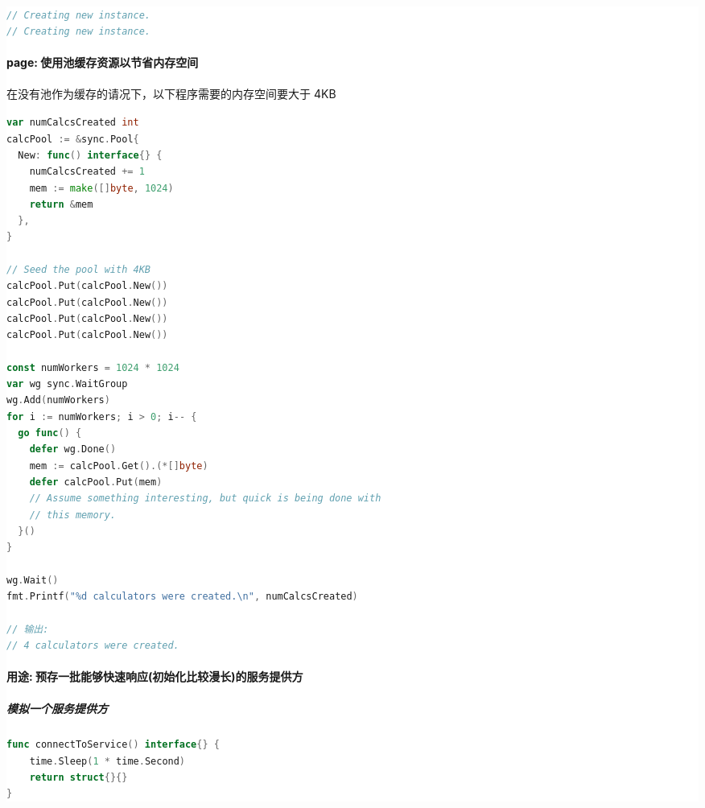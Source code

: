 ```go
// Creating new instance.
// Creating new instance.
```

#### page: 使用池缓存资源以节省内存空间

在没有池作为缓存的请况下，以下程序需要的内存空间要大于 4KB

```go
var numCalcsCreated int
calcPool := &sync.Pool{
  New: func() interface{} {
    numCalcsCreated += 1
    mem := make([]byte, 1024)
    return &mem
  },
}

// Seed the pool with 4KB
calcPool.Put(calcPool.New())
calcPool.Put(calcPool.New())
calcPool.Put(calcPool.New())
calcPool.Put(calcPool.New())

const numWorkers = 1024 * 1024
var wg sync.WaitGroup
wg.Add(numWorkers)
for i := numWorkers; i > 0; i-- {
  go func() {
    defer wg.Done()
    mem := calcPool.Get().(*[]byte)
    defer calcPool.Put(mem)
    // Assume something interesting, but quick is being done with
    // this memory.
  }()
}

wg.Wait()
fmt.Printf("%d calculators were created.\n", numCalcsCreated)

// 输出:
// 4 calculators were created.
```

#### 用途: 预存一批能够快速响应(初始化比较漫长)的服务提供方

##### 模拟一个服务提供方

```go
func connectToService() interface{} {
	time.Sleep(1 * time.Second)
	return struct{}{}
}
```
